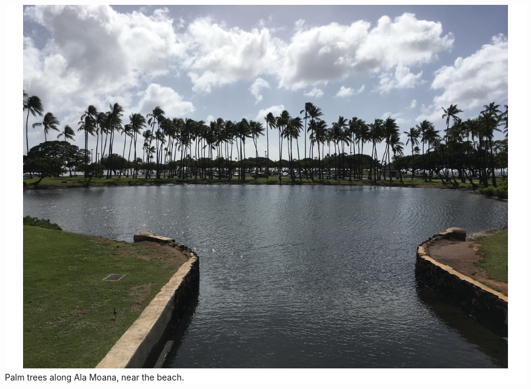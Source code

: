 <center><img src="photos_hawaii/Ala_Moana_palm_trees.JPG" alt="Palm trees along Ala Moana" width="800"/></center>  
Palm trees along Ala Moana, near the beach.
